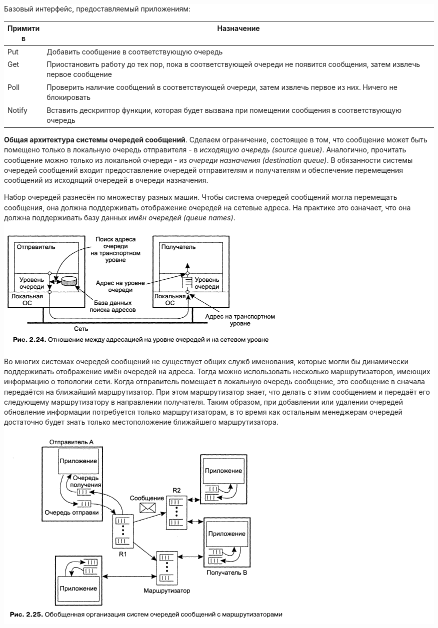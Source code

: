 Базовый интерфейс, предоставляемый приложениям:

Примитив | Назначение
--- | ---
Put | Добавить сообщение в соответствующую очередь
Get | Приостановить работу до тех пор, пока в соответствующей очереди не появится сообщения, затем извлечь первое сообщение
Poll | Проверить наличие сообщений в соответствующей очереди, затем извлечь первое из них. Ничего не блокировать
Notify | Вставить дескриптор функции, которая будет вызвана при помещении сообщения в соответствующую очередь

**Общая архитектура системы очередей сообщений**. Сделаем ограничение, состоящее в том, что сообщение может быть помещено только в локальную очередь отправителя - в *исходящую очередь (source queue)*. Аналогично, прочитать сообщение можно только из локальной очереди - из *очереди назначения (destination queue)*. В обязанности системы очередей сообщений входит предоставление очередей отправителям и получателям и обеспечение перемещения сообщений из исходящий очередей в очереди назначения.

Набор очередей разнесён по множеству разных машин. Чтобы система очередей сообщений могла перемещать сообщения, она должна поддерживать отображение очередей на сетевые адреса. На практике это означает, что она должна поддерживать базу данных *имён очередей (queue names)*.

![](./img/Адресация-очередей.png)

Во многих системах очередей сообщений не существует общих служб именования, которые могли бы динамически поддерживать отображение имён очередей на адреса. Тогда можно использовать несколько маршрутизаторов, имеющих информацию о топологии сети. Когда отправитель помещает в локальную очередь сообщение, это сообщение в сначала передаётся на ближайший маршрутизатор. При этом маршрутизатор знает, что делать с этим сообщением и передаёт его следующему маршрутизатору в направлении получателя. Таким образом, при добавлении или удалении очередей обновление информации потребуется только маршрутизаторам, в то время как остальным менеджерам очередей достаточно будет знать только местоположение ближайшего маршрутизатора.

![](./img/Маршрутизаторы-систем-очередей.png)
